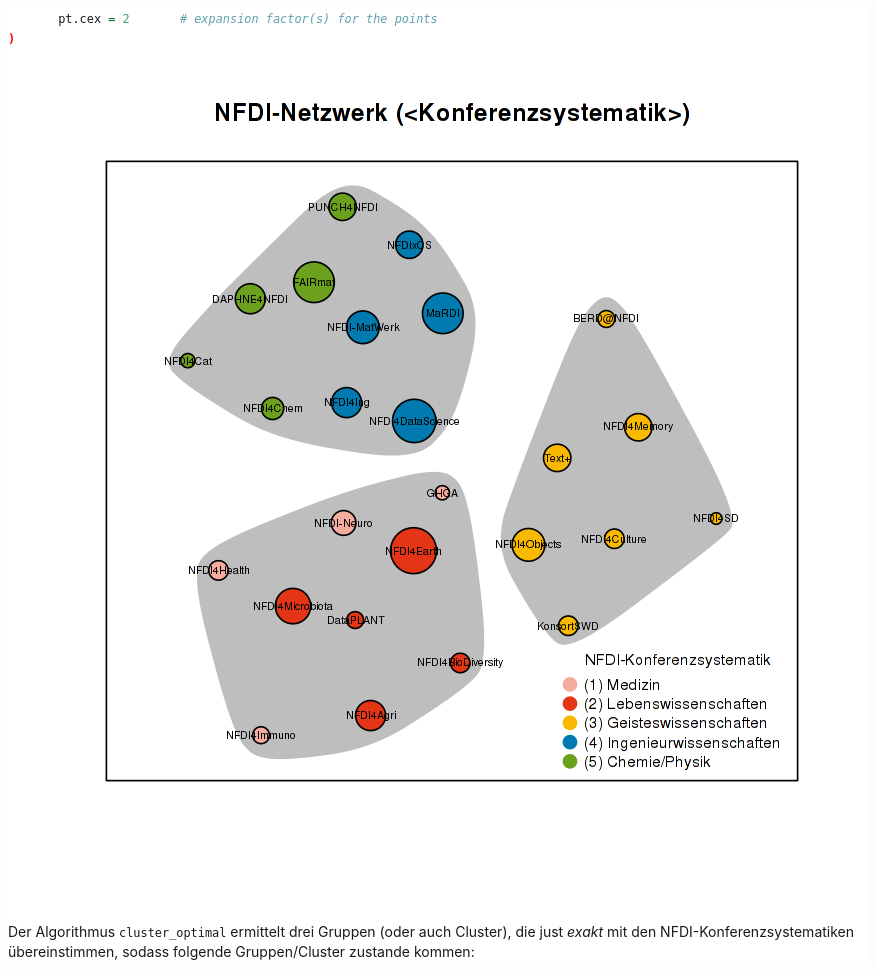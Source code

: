 ```R
       pt.cex = 2       # expansion factor(s) for the points
)
```


    
![png](das-versprechen-der-vernetzung_files/das-versprechen-der-vernetzung_47_0.png)
    


Der Algorithmus `cluster_optimal` ermittelt drei Gruppen (oder auch Cluster), die just *exakt* mit den NFDI-Konferenzsystematiken übereinstimmen, sodass folgende Gruppen/Cluster zustande kommen:
